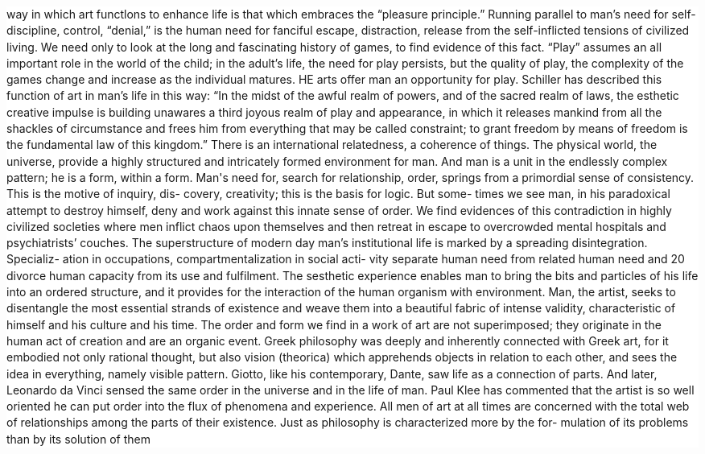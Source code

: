way in which art functlons to enhance life is that which 
embraces the “pleasure principle.” Running parallel to 
man’s need for self-discipline, control, “denial,” is the 
human need for fanciful escape, distraction, release from 
the self-inflicted tensions of civilized living. 
We need only to look at the long and fascinating history 
of games, to find evidence of this fact. “Play” assumes 
an all important role in the world of the child; in the 
adult’s life, the need for play persists, but the quality 
of play, the complexity of the games change and increase 
as the individual matures. 
HE arts offer man an opportunity for play. 
Schiller has described this function of art in 
man’s life in this way: “In the midst of the awful realm 
of powers, and of the sacred realm of laws, the esthetic 
creative impulse is building unawares a third joyous 
realm of play and appearance, in which it releases 
mankind from all the shackles of circumstance and frees 
him from everything that may be called constraint; to 
grant freedom by means of freedom is the fundamental 
law of this kingdom.” 
There is an international relatedness, a coherence of 
things. The physical world, the universe, provide a 
highly structured and intricately formed environment for 
man. And man is a unit in the endlessly complex 
pattern; he is a form, within a form. Man's need for, 
search for relationship, order, springs from a primordial 
sense of consistency. This is the motive of inquiry, dis- 
covery, creativity; this is the basis for logic. But some- 
times we see man, in his paradoxical attempt to destroy 
himself, deny and work against this innate sense of order. 
We find evidences of this contradiction in highly civilized 
socleties where men inflict chaos upon themselves and 
then retreat in escape to overcrowded mental hospitals 
and psychiatrists’ couches. 
The superstructure of modern day man’s institutional 
life is marked by a spreading disintegration. Specializ- 
ation in occupations, compartmentalization in social acti- 
vity separate human need from related human need and 
20 divorce human capacity from its use and fulfilment. 
The sesthetic experience enables man to bring the bits 
and particles of his life into an ordered structure, and it 
provides for the interaction of the human organism with 
environment. 
Man, the artist, seeks to disentangle the most essential 
strands of existence and weave them into a beautiful 
fabric of intense validity, characteristic of himself and his 
culture and his time. The order and form we find in a work 
of art are not superimposed; they originate in the human 
act of creation and are an organic event. 
Greek philosophy was deeply and inherently connected 
with Greek art, for it embodied not only rational thought, 
but also vision (theorica) which apprehends objects in 
relation to each other, and sees the idea in everything, 
namely visible pattern. Giotto, like his contemporary, 
Dante, saw life as a connection of parts. And later, 
Leonardo da Vinci sensed the same order in the universe 
and in the life of man. Paul Klee has commented that 
the artist is so well oriented he can put order into the 
flux of phenomena and experience. All men of art at 
all times are concerned with the total web of relationships 
among the parts of their existence. 
Just as philosophy is characterized more by the for- 
mulation of its problems than by its solution of them 
